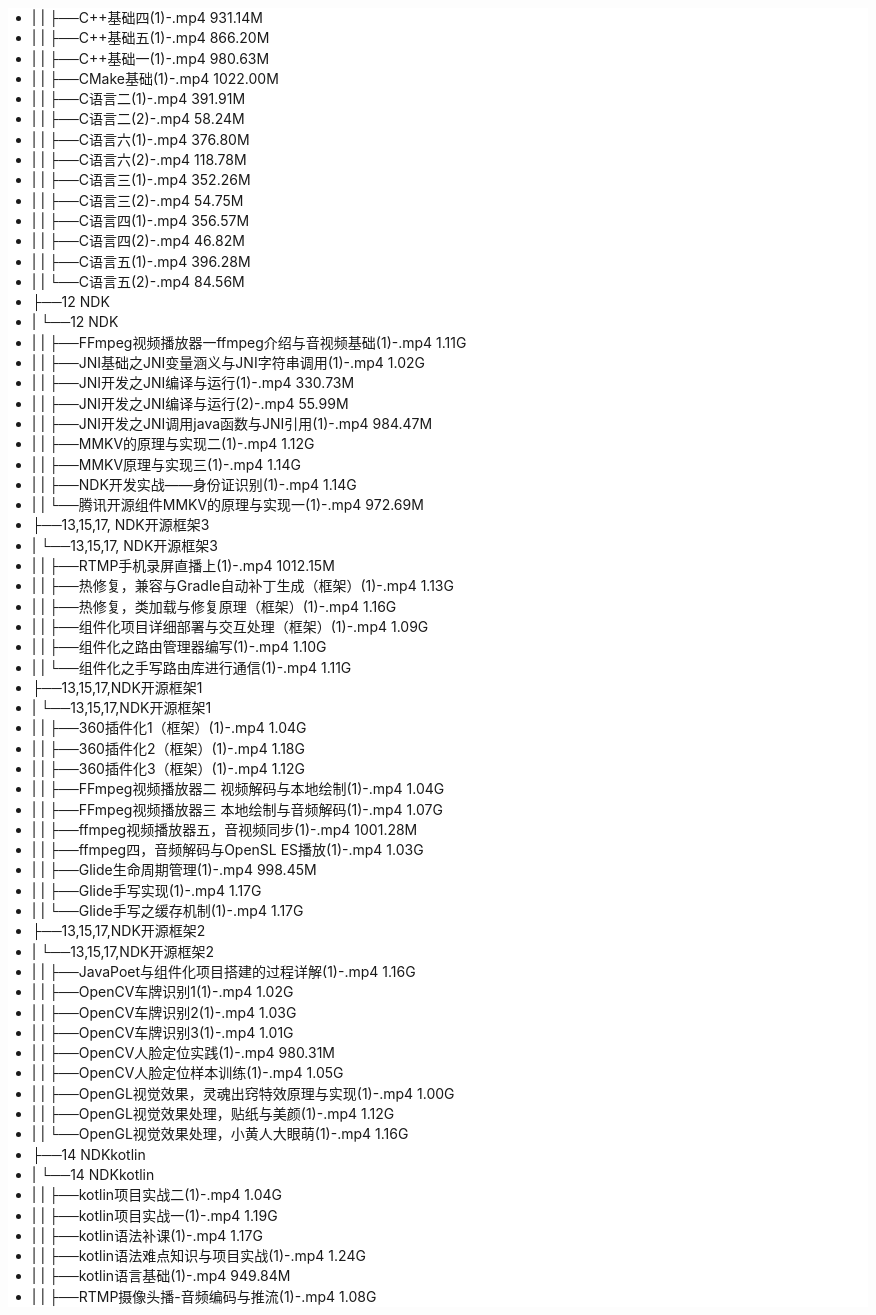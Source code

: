 - |   |   ├──C++基础四(1)-.mp4  931.14M
- |   |   ├──C++基础五(1)-.mp4  866.20M
- |   |   ├──C++基础一(1)-.mp4  980.63M
- |   |   ├──CMake基础(1)-.mp4  1022.00M
- |   |   ├──C语言二(1)-.mp4  391.91M
- |   |   ├──C语言二(2)-.mp4  58.24M
- |   |   ├──C语言六(1)-.mp4  376.80M
- |   |   ├──C语言六(2)-.mp4  118.78M
- |   |   ├──C语言三(1)-.mp4  352.26M
- |   |   ├──C语言三(2)-.mp4  54.75M
- |   |   ├──C语言四(1)-.mp4  356.57M
- |   |   ├──C语言四(2)-.mp4  46.82M
- |   |   ├──C语言五(1)-.mp4  396.28M
- |   |   └──C语言五(2)-.mp4  84.56M
- ├──12 NDK  
- |   └──12 NDK  
- |   |   ├──FFmpeg视频播放器一ffmpeg介绍与音视频基础(1)-.mp4  1.11G
- |   |   ├──JNI基础之JNI变量涵义与JNI字符串调用(1)-.mp4  1.02G
- |   |   ├──JNI开发之JNI编译与运行(1)-.mp4  330.73M
- |   |   ├──JNI开发之JNI编译与运行(2)-.mp4  55.99M
- |   |   ├──JNI开发之JNI调用java函数与JNI引用(1)-.mp4  984.47M
- |   |   ├──MMKV的原理与实现二(1)-.mp4  1.12G
- |   |   ├──MMKV原理与实现三(1)-.mp4  1.14G
- |   |   ├──NDK开发实战——身份证识别(1)-.mp4  1.14G
- |   |   └──腾讯开源组件MMKV的原理与实现一(1)-.mp4  972.69M
- ├──13,15,17, NDK开源框架3  
- |   └──13,15,17, NDK开源框架3  
- |   |   ├──RTMP手机录屏直播上(1)-.mp4  1012.15M
- |   |   ├──热修复，兼容与Gradle自动补丁生成（框架）(1)-.mp4  1.13G
- |   |   ├──热修复，类加载与修复原理（框架）(1)-.mp4  1.16G
- |   |   ├──组件化项目详细部署与交互处理（框架）(1)-.mp4  1.09G
- |   |   ├──组件化之路由管理器编写(1)-.mp4  1.10G
- |   |   └──组件化之手写路由库进行通信(1)-.mp4  1.11G
- ├──13,15,17,NDK开源框架1  
- |   └──13,15,17,NDK开源框架1  
- |   |   ├──360插件化1（框架）(1)-.mp4  1.04G
- |   |   ├──360插件化2（框架）(1)-.mp4  1.18G
- |   |   ├──360插件化3（框架）(1)-.mp4  1.12G
- |   |   ├──FFmpeg视频播放器二 视频解码与本地绘制(1)-.mp4  1.04G
- |   |   ├──FFmpeg视频播放器三 本地绘制与音频解码(1)-.mp4  1.07G
- |   |   ├──ffmpeg视频播放器五，音视频同步(1)-.mp4  1001.28M
- |   |   ├──ffmpeg四，音频解码与OpenSL ES播放(1)-.mp4  1.03G
- |   |   ├──Glide生命周期管理(1)-.mp4  998.45M
- |   |   ├──Glide手写实现(1)-.mp4  1.17G
- |   |   └──Glide手写之缓存机制(1)-.mp4  1.17G
- ├──13,15,17,NDK开源框架2  
- |   └──13,15,17,NDK开源框架2  
- |   |   ├──JavaPoet与组件化项目搭建的过程详解(1)-.mp4  1.16G
- |   |   ├──OpenCV车牌识别1(1)-.mp4  1.02G
- |   |   ├──OpenCV车牌识别2(1)-.mp4  1.03G
- |   |   ├──OpenCV车牌识别3(1)-.mp4  1.01G
- |   |   ├──OpenCV人脸定位实践(1)-.mp4  980.31M
- |   |   ├──OpenCV人脸定位样本训练(1)-.mp4  1.05G
- |   |   ├──OpenGL视觉效果，灵魂出窍特效原理与实现(1)-.mp4  1.00G
- |   |   ├──OpenGL视觉效果处理，贴纸与美颜(1)-.mp4  1.12G
- |   |   └──OpenGL视觉效果处理，小黄人大眼萌(1)-.mp4  1.16G
- ├──14 NDKkotlin  
- |   └──14 NDKkotlin  
- |   |   ├──kotlin项目实战二(1)-.mp4  1.04G
- |   |   ├──kotlin项目实战一(1)-.mp4  1.19G
- |   |   ├──kotlin语法补课(1)-.mp4  1.17G
- |   |   ├──kotlin语法难点知识与项目实战(1)-.mp4  1.24G
- |   |   ├──kotlin语言基础(1)-.mp4  949.84M
- |   |   ├──RTMP摄像头播-音频编码与推流(1)-.mp4  1.08G